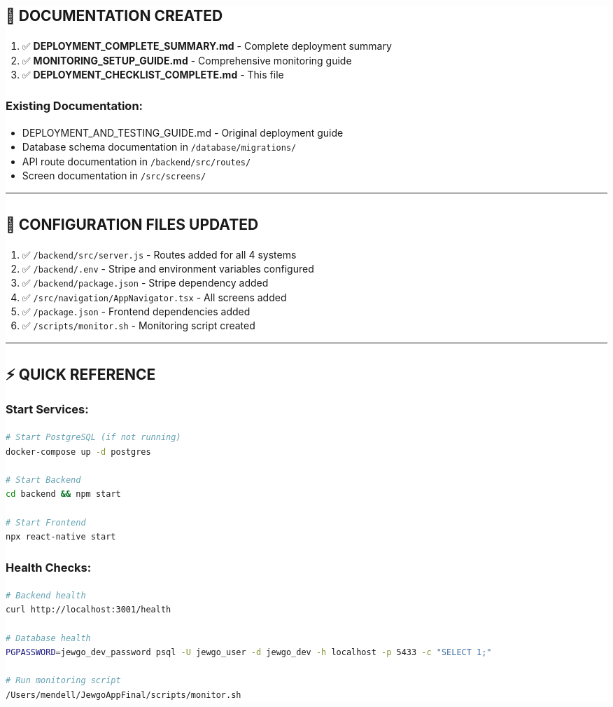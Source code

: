 
## 📁 **DOCUMENTATION CREATED**

1. ✅ **DEPLOYMENT_COMPLETE_SUMMARY.md** - Complete deployment summary
2. ✅ **MONITORING_SETUP_GUIDE.md** - Comprehensive monitoring guide
3. ✅ **DEPLOYMENT_CHECKLIST_COMPLETE.md** - This file

### **Existing Documentation:**

- DEPLOYMENT_AND_TESTING_GUIDE.md - Original deployment guide
- Database schema documentation in `/database/migrations/`
- API route documentation in `/backend/src/routes/`
- Screen documentation in `/src/screens/`

---

## 🔧 **CONFIGURATION FILES UPDATED**

1. ✅ `/backend/src/server.js` - Routes added for all 4 systems
2. ✅ `/backend/.env` - Stripe and environment variables configured
3. ✅ `/backend/package.json` - Stripe dependency added
4. ✅ `/src/navigation/AppNavigator.tsx` - All screens added
5. ✅ `/package.json` - Frontend dependencies added
6. ✅ `/scripts/monitor.sh` - Monitoring script created

---

## ⚡ **QUICK REFERENCE**

### **Start Services:**

```bash
# Start PostgreSQL (if not running)
docker-compose up -d postgres

# Start Backend
cd backend && npm start

# Start Frontend
npx react-native start
```

### **Health Checks:**

```bash
# Backend health
curl http://localhost:3001/health

# Database health
PGPASSWORD=jewgo_dev_password psql -U jewgo_user -d jewgo_dev -h localhost -p 5433 -c "SELECT 1;"

# Run monitoring script
/Users/mendell/JewgoAppFinal/scripts/monitor.sh
```
